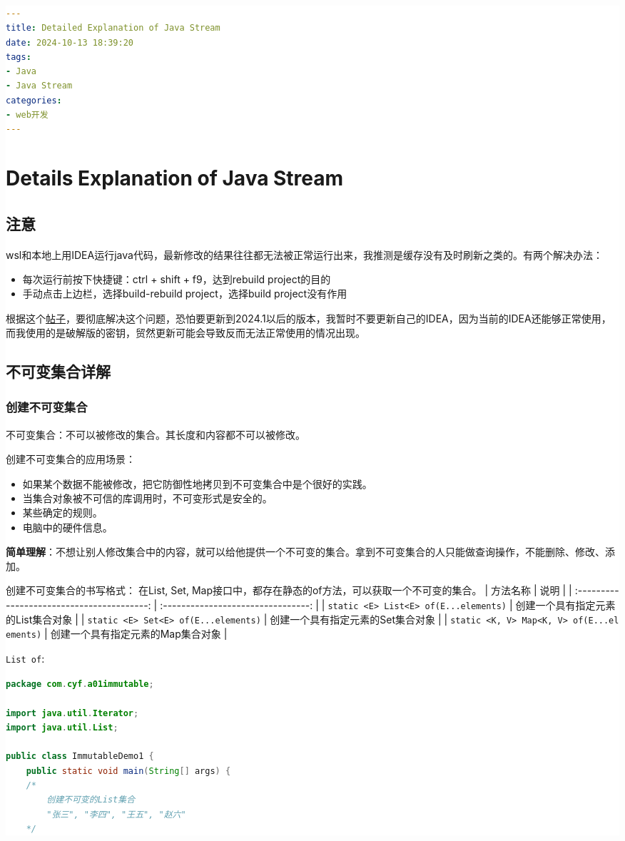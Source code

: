 ```yaml
---
title: Detailed Explanation of Java Stream
date: 2024-10-13 18:39:20
tags:
- Java
- Java Stream
categories: 
- web开发
---
```


# Details Explanation of Java Stream

## 注意

wsl和本地上用IDEA运行java代码，最新修改的结果往往都无法被正常运行出来，我推测是缓存没有及时刷新之类的。有两个解决办法：

- 每次运行前按下快捷键：ctrl + shift + f9，达到rebuild project的目的
- 手动点击上边栏，选择build-rebuild project，选择build project没有作用

根据这个[帖子](https://youtrack.jetbrains.com/issue/IDEA-339871/Line-numbers-are-likely-diverged...-tooltip-is-wrong)，要彻底解决这个问题，恐怕要更新到2024.1以后的版本，我暂时不要更新自己的IDEA，因为当前的IDEA还能够正常使用，而我使用的是破解版的密钥，贸然更新可能会导致反而无法正常使用的情况出现。

## 不可变集合详解

### 创建不可变集合

不可变集合：不可以被修改的集合。其长度和内容都不可以被修改。

创建不可变集合的应用场景：

- 如果某个数据不能被修改，把它防御性地拷贝到不可变集合中是个很好的实践。
- 当集合对象被不可信的库调用时，不可变形式是安全的。
- 某些确定的规则。
- 电脑中的硬件信息。

**简单理解**：不想让别人修改集合中的内容，就可以给他提供一个不可变的集合。拿到不可变集合的人只能做查询操作，不能删除、修改、添加。

创建不可变集合的书写格式：
在List, Set, Map接口中，都存在静态的of方法，可以获取一个不可变的集合。
|                  方法名称                  |                说明                |
| :----------------------------------------: | :--------------------------------: |
|   `static <E> List<E> of(E...elements)`    | 创建一个具有指定元素的List集合对象 |
|    `static <E> Set<E> of(E...elements)`    | 创建一个具有指定元素的Set集合对象  |
| `static <K, V> Map<K, V> of(E...elements)` | 创建一个具有指定元素的Map集合对象  |

`List of`:

```java
package com.cyf.a01immutable;

import java.util.Iterator;
import java.util.List;

public class ImmutableDemo1 {
    public static void main(String[] args) {
    /*
        创建不可变的List集合
        "张三", "李四", "王五", "赵六"
    */

```
